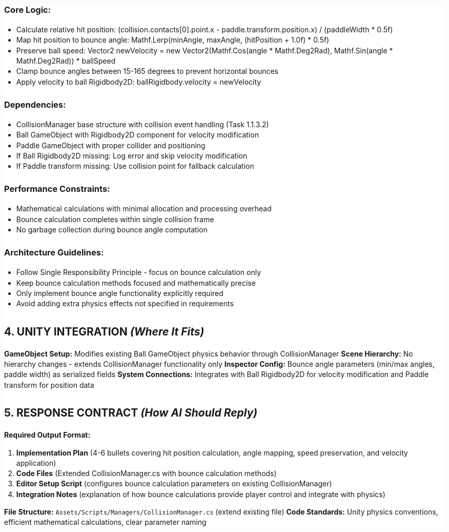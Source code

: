 ### **Core Logic:**

- Calculate relative hit position: (collision.contacts[0].point.x - paddle.transform.position.x) / (paddleWidth * 0.5f)
- Map hit position to bounce angle: Mathf.Lerp(minAngle, maxAngle, (hitPosition + 1.0f) * 0.5f)
- Preserve ball speed: Vector2 newVelocity = new Vector2(Mathf.Cos(angle * Mathf.Deg2Rad), Mathf.Sin(angle * Mathf.Deg2Rad)) * ballSpeed
- Clamp bounce angles between 15-165 degrees to prevent horizontal bounces
- Apply velocity to ball Rigidbody2D: ballRigidbody.velocity = newVelocity

### **Dependencies:**

- CollisionManager base structure with collision event handling (Task 1.1.3.2)
- Ball GameObject with Rigidbody2D component for velocity modification
- Paddle GameObject with proper collider and positioning
- If Ball Rigidbody2D missing: Log error and skip velocity modification
- If Paddle transform missing: Use collision point for fallback calculation

### **Performance Constraints:**

- Mathematical calculations with minimal allocation and processing overhead
- Bounce calculation completes within single collision frame
- No garbage collection during bounce angle computation

### **Architecture Guidelines:**

- Follow Single Responsibility Principle - focus on bounce calculation only
- Keep bounce calculation methods focused and mathematically precise
- Only implement bounce angle functionality explicitly required
- Avoid adding extra physics effects not specified in requirements

## **4. UNITY INTEGRATION** *(Where It Fits)*

**GameObject Setup:** Modifies existing Ball GameObject physics behavior through CollisionManager
**Scene Hierarchy:** No hierarchy changes - extends CollisionManager functionality only
**Inspector Config:** Bounce angle parameters (min/max angles, paddle width) as serialized fields
**System Connections:** Integrates with Ball Rigidbody2D for velocity modification and Paddle transform for position data

## **5. RESPONSE CONTRACT** *(How AI Should Reply)*

**Required Output Format:**

1. **Implementation Plan** (4-6 bullets covering hit position calculation, angle mapping, speed preservation, and velocity application)
2. **Code Files** (Extended CollisionManager.cs with bounce calculation methods)
3. **Editor Setup Script** (configures bounce calculation parameters on existing CollisionManager)
4. **Integration Notes** (explanation of how bounce calculations provide player control and integrate with physics)

**File Structure:** `Assets/Scripts/Managers/CollisionManager.cs` (extend existing file)
**Code Standards:** Unity physics conventions, efficient mathematical calculations, clear parameter naming
